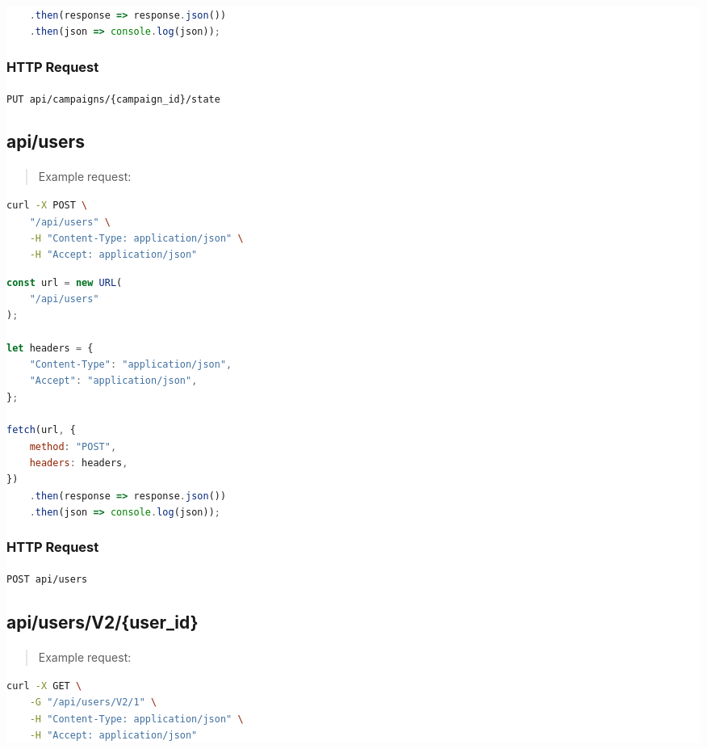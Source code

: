 ```javascript
    .then(response => response.json())
    .then(json => console.log(json));
```



### HTTP Request
`PUT api/campaigns/{campaign_id}/state`





## api/users
> Example request:

```bash
curl -X POST \
    "/api/users" \
    -H "Content-Type: application/json" \
    -H "Accept: application/json"
```

```javascript
const url = new URL(
    "/api/users"
);

let headers = {
    "Content-Type": "application/json",
    "Accept": "application/json",
};

fetch(url, {
    method: "POST",
    headers: headers,
})
    .then(response => response.json())
    .then(json => console.log(json));
```



### HTTP Request
`POST api/users`





## api/users/V2/{user_id}
> Example request:

```bash
curl -X GET \
    -G "/api/users/V2/1" \
    -H "Content-Type: application/json" \
    -H "Accept: application/json"
```
